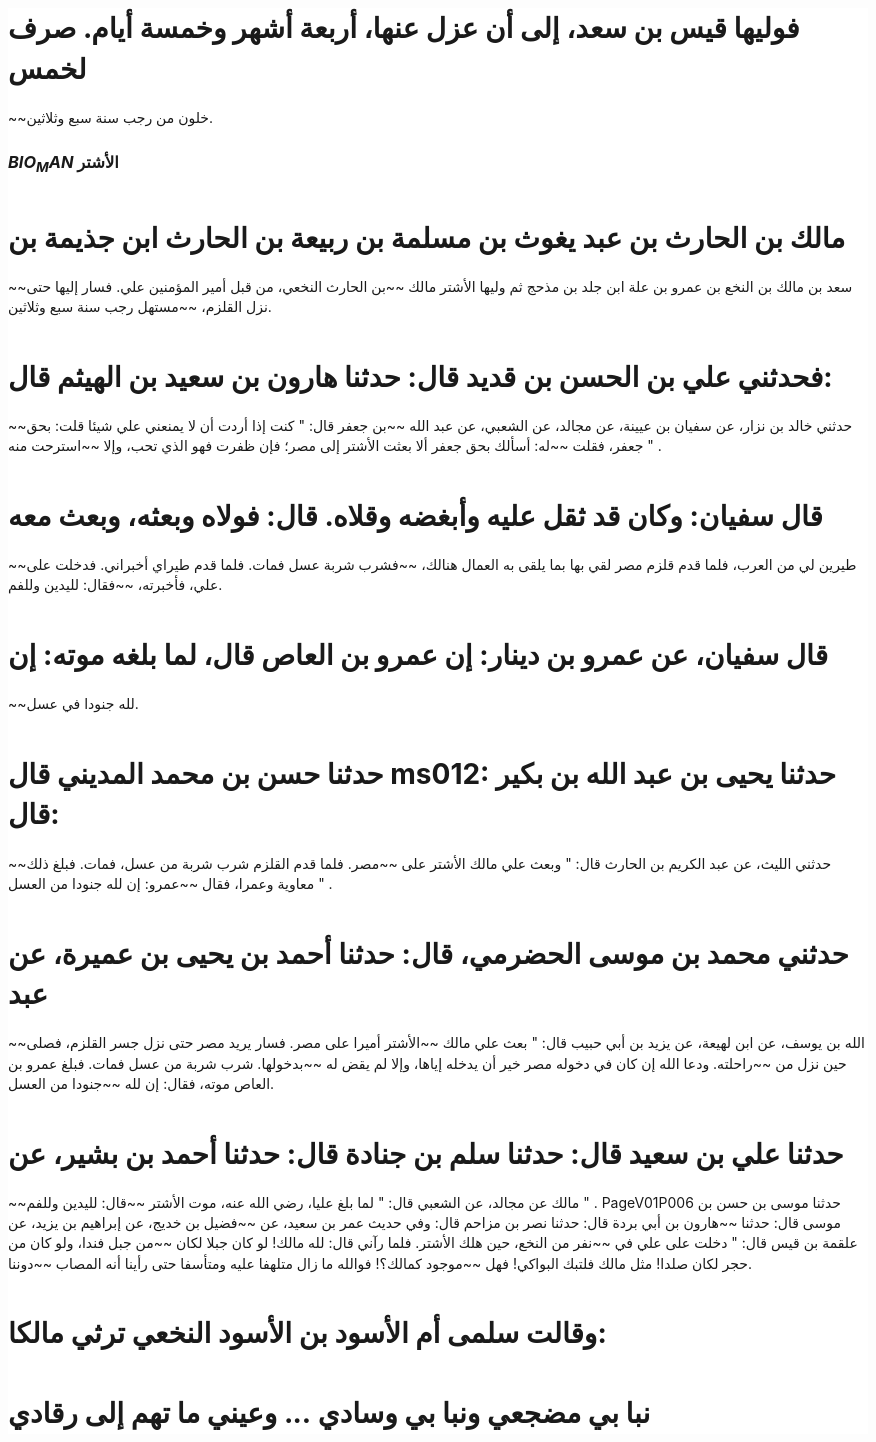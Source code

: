 # فوليها قيس بن سعد، إلى أن عزل عنها، أربعة أشهر وخمسة أيام. صرف لخمس
~~خلون من رجب سنة سبع وثلاثين.
### $BIO_MAN$ الأشتر
# مالك بن الحارث بن عبد يغوث بن مسلمة بن ربيعة بن الحارث ابن جذيمة بن
~~سعد بن مالك بن النخع بن عمرو بن علة ابن جلد بن مذحج ثم وليها الأشتر مالك
~~بن الحارث النخعي، من قبل أمير المؤمنين علي. فسار إليها حتى نزل القلزم،
~~مستهل رجب سنة سبع وثلاثين.
# فحدثني علي بن الحسن بن قديد قال: حدثنا هارون بن سعيد بن الهيثم قال:
~~حدثني خالد بن نزار، عن سفيان بن عيينة، عن مجالد، عن الشعبي، عن عبد الله
~~بن جعفر قال: " كنت إذا أردت أن لا يمنعني علي شيئا قلت: بحق جعفر، فقلت
~~له: أسألك بحق جعفر ألا بعثت الأشتر إلى مصر؛ فإن ظفرت فهو الذي تحب، وإلا
~~استرحت منه " .
# قال سفيان: وكان قد ثقل عليه وأبغضه وقلاه. قال: فولاه وبعثه، وبعث معه
~~طيرين لي من العرب، فلما قدم قلزم مصر لقي بها بما يلقى به العمال هنالك،
~~فشرب شربة عسل فمات. فلما قدم طيراي أخبراني. فدخلت على علي، فأخبرته،
~~فقال: لليدين وللفم.
# قال سفيان، عن عمرو بن دينار: إن عمرو بن العاص قال، لما بلغه موته: إن
~~لله جنودا في عسل.
# حدثنا حسن بن محمد المديني قال ms012: حدثنا يحيى بن عبد الله بن بكير قال:
~~حدثني الليث، عن عبد الكريم بن الحارث قال: " وبعث علي مالك الأشتر على
~~مصر. فلما قدم القلزم شرب شربة من عسل، فمات. فبلغ ذلك معاوية وعمرا، فقال
~~عمرو: إن لله جنودا من العسل " .
# حدثني محمد بن موسى الحضرمي، قال: حدثنا أحمد بن يحيى بن عميرة، عن عبد
~~الله بن يوسف، عن ابن لهيعة، عن يزيد بن أبي حبيب قال: " بعث علي مالك
~~الأشتر أميرا على مصر. فسار يريد مصر حتى نزل جسر القلزم، فصلى حين نزل من
~~راحلته. ودعا الله إن كان في دخوله مصر خير أن يدخله إياها، وإلا لم يقض له
~~بدخولها. شرب شربة من عسل فمات. فبلغ عمرو بن العاص موته، فقال: إن لله
~~جنودا من العسل.
# حدثنا علي بن سعيد قال: حدثنا سلم بن جنادة قال: حدثنا أحمد بن بشير، عن
~~مالك عن مجالد، عن الشعبي قال: " لما بلغ عليا، رضي الله عنه، موت الأشتر
~~قال: لليدين وللفم " . PageV01P006 حدثنا موسى بن حسن بن موسى قال: حدثنا
~~هارون بن أبي بردة قال: حدثنا نصر بن مزاحم قال: وفي حديث عمر بن سعيد، عن
~~فضيل بن خديج، عن إبراهيم بن يزيد، عن علقمة بن قيس قال: " دخلت على علي في
~~نفر من النخع، حين هلك الأشتر. فلما رآني قال: لله مالك! لو كان جبلا لكان
~~من جبل فندا، ولو كان من حجر لكان صلدا! مثل مالك فلتبك البواكي! فهل
~~موجود كمالك؟! فوالله ما زال متلهفا عليه ومتأسفا حتى رأينا أنه المصاب
~~دوننا.
# وقالت سلمى أم الأسود بن الأسود النخعي ترثي مالكا:
# نبا بي مضجعي ونبا بي وسادي ... وعيني ما تهم إلى رقادي